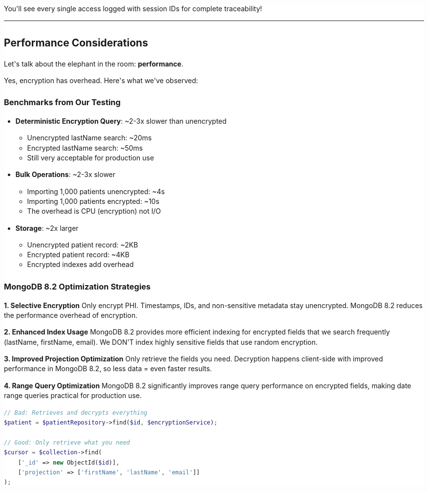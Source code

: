 You'll see every single access logged with session IDs for complete traceability!

---

## Performance Considerations

Let's talk about the elephant in the room: **performance**.

Yes, encryption has overhead. Here's what we've observed:

### Benchmarks from Our Testing

- **Deterministic Encryption Query**: ~2-3x slower than unencrypted
  - Unencrypted lastName search: ~20ms
  - Encrypted lastName search: ~50ms
  - Still very acceptable for production use

- **Bulk Operations**: ~2-3x slower
  - Importing 1,000 patients unencrypted: ~4s
  - Importing 1,000 patients encrypted: ~10s
  - The overhead is CPU (encryption) not I/O

- **Storage**: ~2x larger
  - Unencrypted patient record: ~2KB
  - Encrypted patient record: ~4KB
  - Encrypted indexes add overhead

### MongoDB 8.2 Optimization Strategies

**1. Selective Encryption**
Only encrypt PHI. Timestamps, IDs, and non-sensitive metadata stay unencrypted. MongoDB 8.2 reduces the performance overhead of encryption.

**2. Enhanced Index Usage**
MongoDB 8.2 provides more efficient indexing for encrypted fields that we search frequently (lastName, firstName, email). We DON'T index highly sensitive fields that use random encryption.

**3. Improved Projection Optimization**
Only retrieve the fields you need. Decryption happens client-side with improved performance in MongoDB 8.2, so less data = even faster results.

**4. Range Query Optimization**
MongoDB 8.2 significantly improves range query performance on encrypted fields, making date range queries practical for production use.

```php
// Bad: Retrieves and decrypts everything
$patient = $patientRepository->find($id, $encryptionService);

// Good: Only retrieve what you need
$cursor = $collection->find(
    ['_id' => new ObjectId($id)],
    ['projection' => ['firstName', 'lastName', 'email']]
);
```

